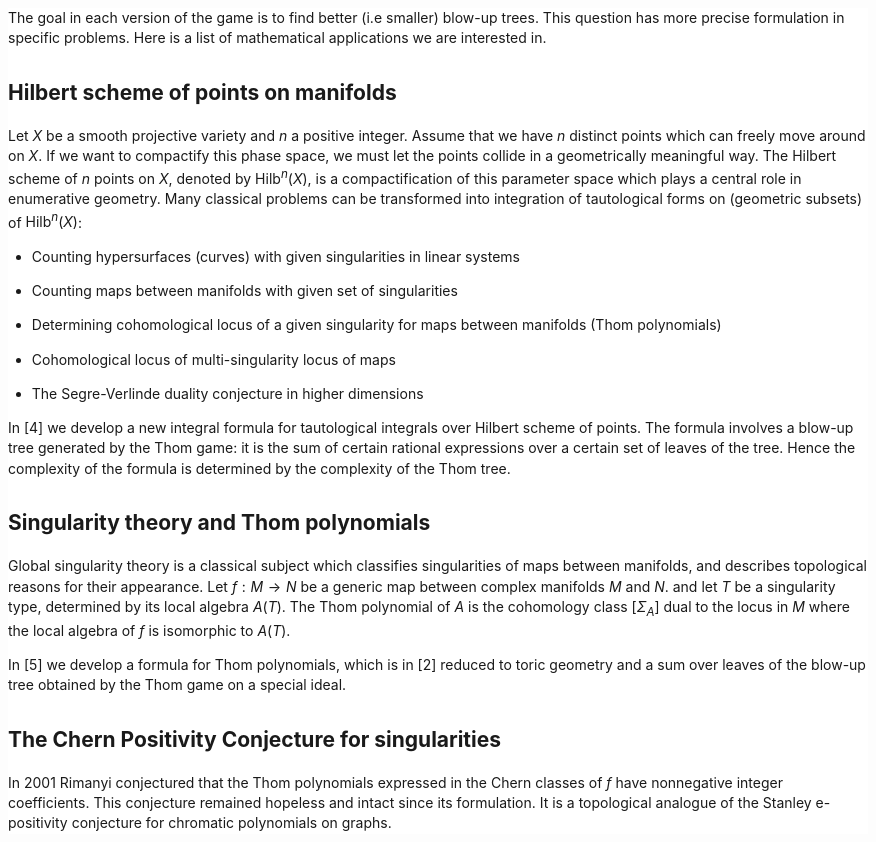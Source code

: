 The goal in each version of the game is to find better (i.e smaller) blow-up trees. This question has more precise
formulation in specific problems. Here is a list of mathematical applications we are interested in.

## Hilbert scheme of points on manifolds

Let $X$ be a smooth projective variety and $n$ a positive integer. Assume that we have $n$ distinct points
which can freely move around on $X$. If we want to compactify this phase space, we must let the points collide in
a geometrically meaningful way. The Hilbert scheme of $n$ points on $X$, denoted by $\mathrm{Hilb}^n(X)$, is
a compactification of this parameter space which plays a central role in enumerative geometry.
Many classical problems can be transformed into integration of tautological forms on (geometric subsets) of
$\mathrm{Hilb}^n(X)$:

- Counting hypersurfaces (curves) with given singularities in linear systems

- Counting maps between manifolds with given set of singularities

- Determining cohomological locus of a given singularity for maps between manifolds (Thom polynomials)

- Cohomological locus of multi-singularity locus of maps

- The Segre-Verlinde duality conjecture in higher dimensions

In [4] we develop a new integral formula for tautological integrals over Hilbert scheme of points. The
formula involves a blow-up tree generated by the Thom game: it is the sum of certain rational expressions over a certain
set of leaves of the tree. Hence the complexity of the formula is determined by the complexity of the Thom tree.

## Singularity theory and Thom polynomials

Global singularity theory is a classical subject which classifies singularities of maps between manifolds, and
describes topological reasons for their appearance. Let $f:M \to N$ be a generic map between complex manifolds $M$ and
$N$.
and let $T$ be a singularity type, determined by its local algebra $A(T)$. The Thom polynomial of $A$ is the cohomology
class
$[\Sigma_A]$ dual to the locus in $M$ where the local algebra of $f$ is isomorphic to $A(T)$.

In [5] we develop a formula for Thom polynomials, which is in [2] reduced to toric geometry and a sum over
leaves of the blow-up tree obtained by the Thom game on a special ideal.

## The Chern Positivity Conjecture for singularities

In 2001 Rimanyi conjectured that the Thom polynomials expressed in the Chern classes of $f$ have nonnegative integer
coefficients. This conjecture remained hopeless and intact since its formulation. It is a topological analogue of the
Stanley e-positivity conjecture for chromatic polynomials on graphs.
